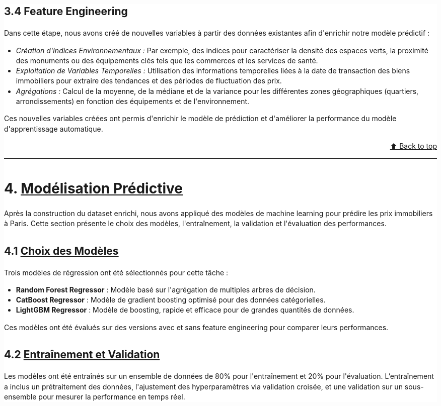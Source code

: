 ## 3.4 Feature Engineering

Dans cette étape, nous avons créé de nouvelles variables à partir des données existantes afin d'enrichir notre modèle prédictif :

- *Création d'Indices Environnementaux :* Par exemple, des indices pour caractériser la densité des espaces verts, la proximité des monuments ou des équipements clés tels que les commerces et les services de santé.
- *Exploitation de Variables Temporelles :* Utilisation des informations temporelles liées à la date de transaction des biens immobiliers pour extraire des tendances et des périodes de fluctuation des prix.
- *Agrégations :* Calcul de la moyenne, de la médiane et de la variance pour les différentes zones géographiques (quartiers, arrondissements) en fonction des équipements et de l'environnement.

Ces nouvelles variables créées ont permis d'enrichir le modèle de prédiction et d'améliorer la performance du modèle d'apprentissage automatique.




<div align="right">

[⬆ Back to top](#top)

</div>


---


# 4. [Modélisation Prédictive](#4-modélisation-prédictive)

Après la construction du dataset enrichi, nous avons appliqué des modèles de machine learning pour prédire les prix immobiliers à Paris. Cette section présente le choix des modèles, l'entraînement, la validation et l'évaluation des performances.

## 4.1 [Choix des Modèles](#41-choix-des-modèles)

Trois modèles de régression ont été sélectionnés pour cette tâche :
- **Random Forest Regressor** : Modèle basé sur l'agrégation de multiples arbres de décision.
- **CatBoost Regressor** : Modèle de gradient boosting optimisé pour des données catégorielles.
- **LightGBM Regressor** : Modèle de boosting, rapide et efficace pour de grandes quantités de données.

Ces modèles ont été évalués sur des versions avec et sans feature engineering pour comparer leurs performances.

## 4.2 [Entraînement et Validation](#42-entraînement-et-validation)

Les modèles ont été entraînés sur un ensemble de données de 80% pour l'entraînement et 20% pour l'évaluation. L’entraînement a inclus un prétraitement des données, l'ajustement des hyperparamètres via validation croisée, et une validation sur un sous-ensemble pour mesurer la performance en temps réel.
